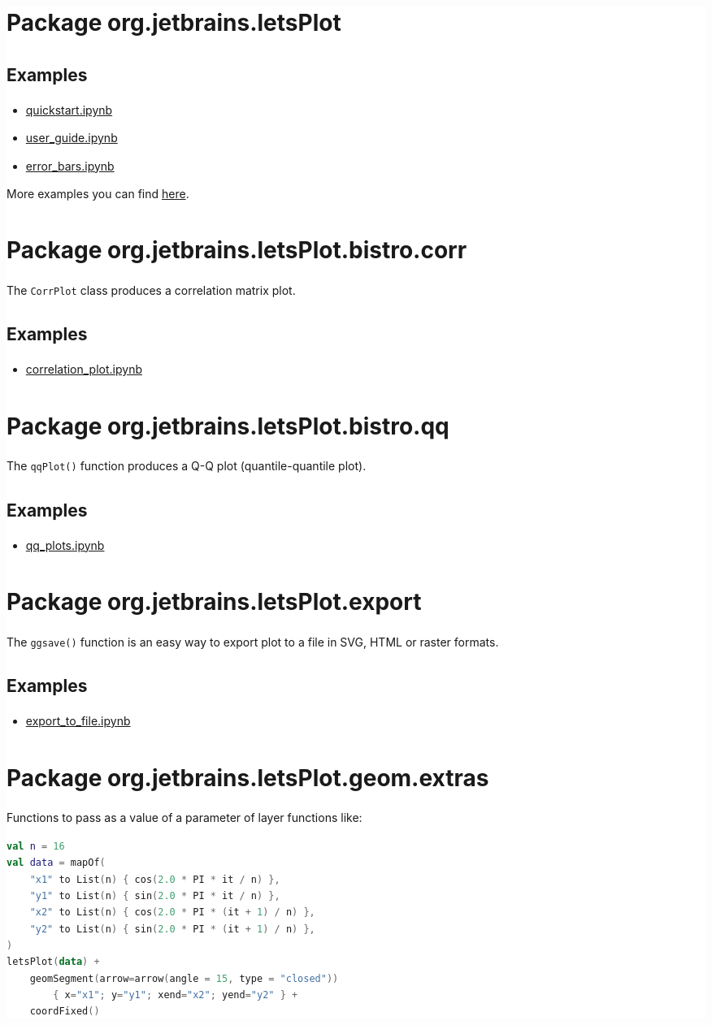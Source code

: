 # Package org.jetbrains.letsPlot

## Examples

- [quickstart.ipynb](https://nbviewer.jupyter.org/github/JetBrains/lets-plot-kotlin/blob/master/docs/examples/jupyter-notebooks/quickstart.ipynb)

- [user_guide.ipynb](https://nbviewer.jupyter.org/github/JetBrains/lets-plot-kotlin/blob/master/docs/guide/user_guide.ipynb)

- [error_bars.ipynb](https://nbviewer.jupyter.org/github/JetBrains/lets-plot-kotlin/blob/master/docs/examples/jupyter-notebooks/error_bars.ipynb)

More examples you can find [here](https://github.com/JetBrains/lets-plot-kotlin/blob/master/docs/examples.md).

# Package org.jetbrains.letsPlot.bistro.corr

The `CorrPlot` class produces a correlation matrix plot.

## Examples

- [correlation_plot.ipynb](https://nbviewer.jupyter.org/github/JetBrains/lets-plot-kotlin/blob/master/docs/examples/jupyter-notebooks/correlation_plot.ipynb)

# Package org.jetbrains.letsPlot.bistro.qq

The `qqPlot()` function produces a Q-Q plot (quantile-quantile plot).

## Examples

- [qq_plots.ipynb](https://nbviewer.jupyter.org/github/JetBrains/lets-plot-kotlin/blob/master/docs/examples/jupyter-notebooks/qq_plots.ipynb)

# Package org.jetbrains.letsPlot.export

The `ggsave()` function is an easy way to export plot to a file in SVG, HTML or raster formats.

## Examples

- [export_to_file.ipynb](https://nbviewer.jupyter.org/github/JetBrains/lets-plot-kotlin/blob/master/docs/examples/jupyter-notebooks/export_to_file.ipynb)

# Package org.jetbrains.letsPlot.geom.extras

Functions to pass as a value of a parameter of layer functions like:

```kotlin
val n = 16
val data = mapOf(
    "x1" to List(n) { cos(2.0 * PI * it / n) },
    "y1" to List(n) { sin(2.0 * PI * it / n) },
    "x2" to List(n) { cos(2.0 * PI * (it + 1) / n) },
    "y2" to List(n) { sin(2.0 * PI * (it + 1) / n) },
)
letsPlot(data) +
    geomSegment(arrow=arrow(angle = 15, type = "closed"))
        { x="x1"; y="y1"; xend="x2"; yend="y2" } +
    coordFixed()
```
